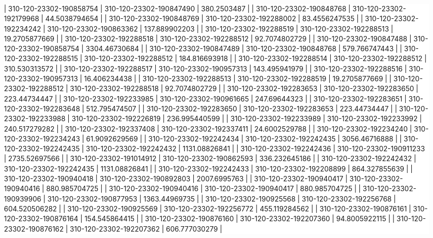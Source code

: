 | 310-120-23302-190858754 | 310-120-23302-190847490 | 380.2503487 |
| 310-120-23302-190848768 | 310-120-23302-192179968 | 44.5038794654 |
| 310-120-23302-190848769 | 310-120-23302-192288002 | 83.4556247535 |
| 310-120-23302-192234242 | 310-120-23302-190863362 | 137.889902203 |
| 310-120-23302-192288519 | 310-120-23302-192288513 | 19.2705877669 |
| 310-120-23302-192288518 | 310-120-23302-192288512 | 92.7074802729 |
| 310-120-23302-190847488 | 310-120-23302-190858754 | 3304.46730684 |
| 310-120-23302-190847489 | 310-120-23302-190848768 | 579.766747443 |
| 310-120-23302-192288515 | 310-120-23302-192288512 | 184.816693918 |
| 310-120-23302-192288514 | 310-120-23302-192288512 | 310.530313572 |
| 310-120-23302-192288517 | 310-120-23302-190957313 | 143.495941979 |
| 310-120-23302-192288516 | 310-120-23302-190957313 | 16.406234438 |
| 310-120-23302-192288513 | 310-120-23302-192288519 | 19.2705877669 |
| 310-120-23302-192288512 | 310-120-23302-192288518 | 92.7074802729 |
| 310-120-23302-192283653 | 310-120-23302-192283650 | 223.44734447 |
| 310-120-23302-192233985 | 310-120-23302-190961665 | 247.69644323 |
| 310-120-23302-192283651 | 310-120-23302-192283648 | 512.795474507 |
| 310-120-23302-192283650 | 310-120-23302-192283653 | 223.44734447 |
| 310-120-23302-192233988 | 310-120-23302-192226819 | 236.995440599 |
| 310-120-23302-192233989 | 310-120-23302-192233992 | 240.517279282 |
| 310-120-23302-192337408 | 310-120-23302-192337411 | 24.6002529788 |
| 310-120-23302-192234240 | 310-120-23302-192234243 | 61.9092629569 |
| 310-120-23302-192242434 | 310-120-23302-192242435 | 3056.46716888 |
| 310-120-23302-192242435 | 310-120-23302-192242432 | 1131.08826841 |
| 310-120-23302-192242436 | 310-120-23302-190911233 | 2735.52697566 |
| 310-120-23302-191014912 | 310-120-23302-190862593 | 336.232645186 |
| 310-120-23302-192242432 | 310-120-23302-192242435 | 1131.08826841 |
| 310-120-23302-192242433 | 310-120-23302-192208899 | 864.327855639 |
| 310-120-23302-190940418 | 310-120-23302-190892803 | 2007.6995763 |
| 310-120-23302-190940417 | 310-120-23302-190940416 | 880.985704725 |
| 310-120-23302-190940416 | 310-120-23302-190940417 | 880.985704725 |
| 310-120-23302-190939906 | 310-120-23302-190877953 | 1363.44969735 |
| 310-120-23302-190925568 | 310-120-23302-192256768 | 604.520506282 |
| 310-120-23302-190925569 | 310-120-23302-192256772 | 455.119284562 |
| 310-120-23302-190876161 | 310-120-23302-190876164 | 154.545864415 |
| 310-120-23302-190876160 | 310-120-23302-192207360 | 94.8005922115 |
| 310-120-23302-190876162 | 310-120-23302-192207362 | 606.777030279 |